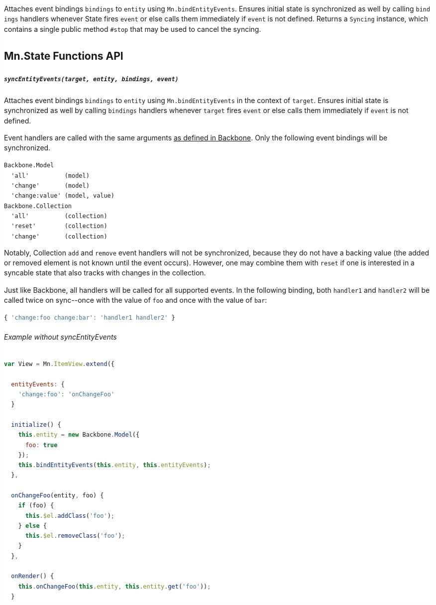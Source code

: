 Attaches event bindings `bindings` to `entity` using `Mn.bindEntityEvents`.  Ensures initial state is synchronized as well by calling `bindings` handlers whenever State fires `event` or else calls them immediately if `event` is not defined.  Returns a `Syncing` instance, which contains a single public method `#stop` that may be used to cancel the syncing.

## Mn.State Functions API

##### `syncEntityEvents(target, entity, bindings, event)`

Attaches event bindings `bindings` to `entity` using `Mn.bindEntityEvents` in the context of `target`.  Ensures initial state is synchronized as well by calling `bindings` handlers whenever `target` fires `event` or else calls them immediately if `event` is not defined.

Event handlers are called with the same arguments [as defined in Backbone](http://backbonejs.org/#Events-catalog).  Only the following event bindings will be synchronized.

```
Backbone.Model
  'all'          (model)
  'change'       (model)
  'change:value' (model, value)
Backbone.Collection
  'all'          (collection)
  'reset'        (collection)
  'change'       (collection)
```

Notably, Collection `add` and `remove` event handlers will not be synchronized, because they do not have a backing value (the added or removed element is not known until the event occurs).  However, one may combine them with `reset` if one is interested in a syncable state that also tracks with changes in the collection.

Just like Backbone, all handlers will be called for all supported events.  In the following binding, both `handler1` and `handler2` will be called twice on sync--once with the value of `foo` and once with the value of `bar`:

```js
{ 'change:foo change:bar': 'handler1 handler2' }
```

###### Example without syncEntityEvents

```js
var View = Mn.ItemView.extend({

  entityEvents: {
    'change:foo': 'onChangeFoo'
  }

  initialize() {
    this.entity = new Backbone.Model({
      foo: true 
    });
    this.bindEntityEvents(this.entity, this.entityEvents);
  },

  onChangeFoo(entity, foo) {
    if (foo) {
      this.$el.addClass('foo');
    } else {
      this.$el.removeClass('foo');
    }
  },

  onRender() {
    this.onChangeFoo(this.entity, this.entity.get('foo'));
  }
```